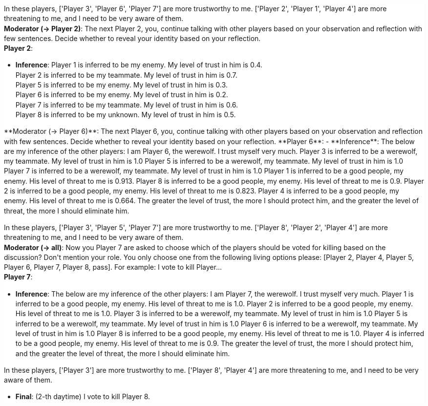 In these players, ['Player 3', 'Player 6', 'Player 7'] are more trustworthy to me. ['Player 2', 'Player 1', 'Player 4'] are more threatening to me, and I need to be very aware of them.  
**Moderator (-> Player 2)**: The next Player 2, you, continue talking with other players based on your observation and reflection with few sentences. Decide whether to reveal your identity based on your reflection.  
**Player 2**:  
- **Inference**: Player 1 is inferred to be my enemy. My level of trust in him is 0.4.  
Player 2 is inferred to be my teammate. My level of trust in him is 0.7.  
Player 5 is inferred to be my enemy. My level of trust in him is 0.3.  
Player 6 is inferred to be my enemy. My level of trust in him is 0.2.  
Player 7 is inferred to be my teammate. My level of trust in him is 0.6.  
Player 8 is inferred to be my unknown. My level of trust in him is 0.5.  
<EOS>  
**Moderator (-> Player 6)**: The next Player 6, you, continue talking with other players based on your observation and reflection with few sentences. Decide whether to reveal your identity based on your reflection.  
**Player 6**:  
- **Inference**: 
The below are my inference of the other players:
I am Player 6, the werewolf. I trust myself very much.
Player 3 is inferred to be a werewolf, my teammate. My level of trust in him is 1.0
Player 5 is inferred to be a werewolf, my teammate. My level of trust in him is 1.0
Player 7 is inferred to be a werewolf, my teammate. My level of trust in him is 1.0
Player 1 is inferred to be a good people, my enemy. His level of threat to me is 0.913.
Player 8 is inferred to be a good people, my enemy. His level of threat to me is 0.9.
Player 2 is inferred to be a good people, my enemy. His level of threat to me is 0.823.
Player 4 is inferred to be a good people, my enemy. His level of threat to me is 0.664.
The greater the level of trust, the more I should protect him, and the greater the level of threat, the more I should eliminate him.

In these players, ['Player 3', 'Player 5', 'Player 7'] are more trustworthy to me. ['Player 8', 'Player 2', 'Player 4'] are more threatening to me, and I need to be very aware of them.  
**Moderator (-> all)**: Now you Player 7 are asked to choose which of the players should be voted for killing based on the discussion? Don't mention your role. You only choose one from the following living options please: [Player 2, Player 4, Player 5, Player 6, Player 7, Player 8, pass]. For example: I vote to kill Player...  
**Player 7**:  
- **Inference**: 
The below are my inference of the other players:
I am Player 7, the werewolf. I trust myself very much.
Player 1 is inferred to be a good people, my enemy. His level of threat to me is 1.0.
Player 2 is inferred to be a good people, my enemy. His level of threat to me is 1.0.
Player 3 is inferred to be a werewolf, my teammate. My level of trust in him is 1.0
Player 5 is inferred to be a werewolf, my teammate. My level of trust in him is 1.0
Player 6 is inferred to be a werewolf, my teammate. My level of trust in him is 1.0
Player 8 is inferred to be a good people, my enemy. His level of threat to me is 1.0.
Player 4 is inferred to be a good people, my enemy. His level of threat to me is 0.9.
The greater the level of trust, the more I should protect him, and the greater the level of threat, the more I should eliminate him.

In these players, ['Player 3'] are more trustworthy to me. ['Player 8', 'Player 4'] are more threatening to me, and I need to be very aware of them.  
- **Final**: (2-th daytime) I vote to kill Player 8.  
